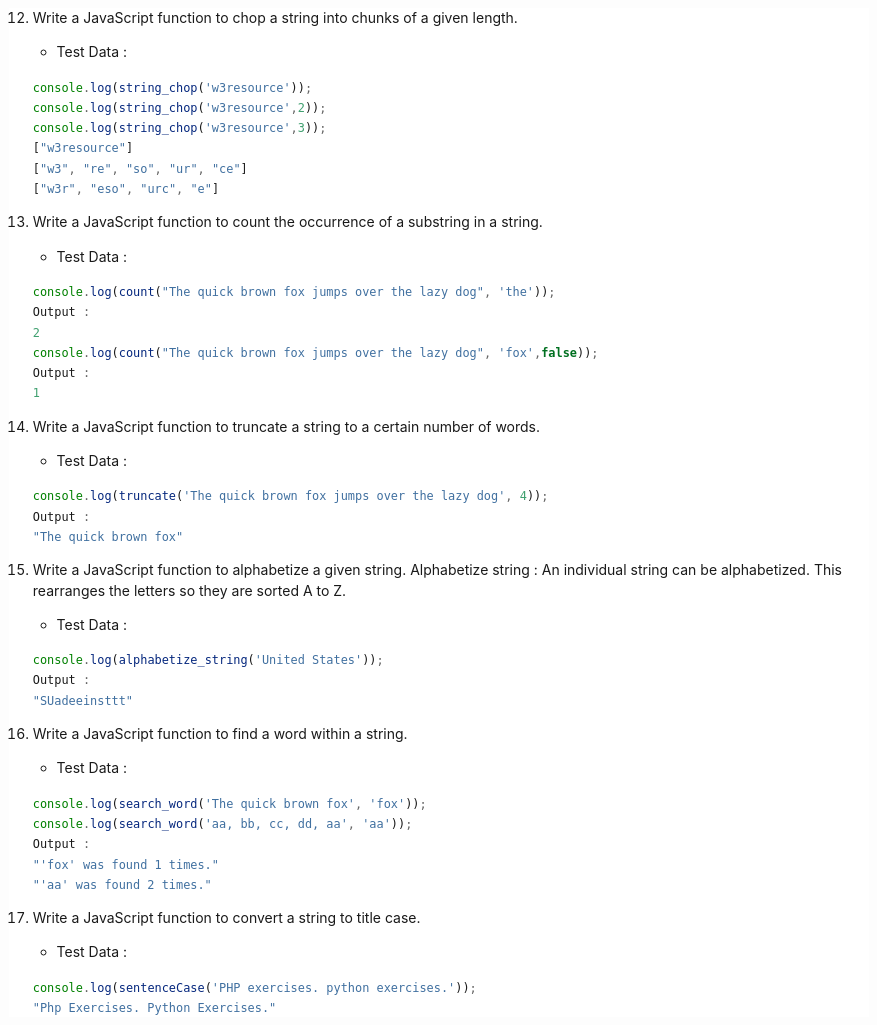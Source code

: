 12. Write a JavaScript function to chop a string into chunks of a given length.
	* Test Data :
	```javascript
	console.log(string_chop('w3resource')); 
	console.log(string_chop('w3resource',2)); 
	console.log(string_chop('w3resource',3));
	["w3resource"] 
	["w3", "re", "so", "ur", "ce"] 
	["w3r", "eso", "urc", "e"]
	```

13. Write a JavaScript function to count the occurrence of a substring in a string.
	* Test Data :
	```javascript
	console.log(count("The quick brown fox jumps over the lazy dog", 'the'));
	Output :
	2
	console.log(count("The quick brown fox jumps over the lazy dog", 'fox',false));
	Output :
	1
	```

14. Write a JavaScript function to truncate a string to a certain number of words.
	* Test Data :
	```javascript
	console.log(truncate('The quick brown fox jumps over the lazy dog', 4));
	Output : 
	"The quick brown fox"
	```

15. Write a JavaScript function to alphabetize a given string.
Alphabetize string : An individual string can be alphabetized. This rearranges the letters so they are sorted A to Z.
	* Test Data :
	```javascript
	console.log(alphabetize_string('United States'));
	Output : 
	"SUadeeinsttt"
	```

16. Write a JavaScript function to find a word within a string.
	* Test Data :
	```javascript
	console.log(search_word('The quick brown fox', 'fox')); 
	console.log(search_word('aa, bb, cc, dd, aa', 'aa'));
	Output : 
	"'fox' was found 1 times." 
	"'aa' was found 2 times."
	```

17. Write a JavaScript function to convert a string to title case.
	* Test Data :
	```javascript
	console.log(sentenceCase('PHP exercises. python exercises.')); 
	"Php Exercises. Python Exercises."
	```
